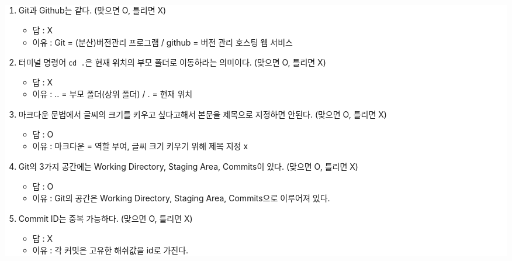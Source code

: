 1. Git과 Github는 같다. (맞으면 O, 틀리면 X)

   - 답 : X
   - 이유 : Git = (분산)버전관리 프로그램 / github = 버전 관리 호스팅 웹 서비스


2. 터미널 명령어 `cd .`은 현재 위치의 부모 폴더로 이동하라는 의미이다. (맞으면 O, 틀리면 X)

   - 답 : X
   - 이유 : .. = 부모 폴더(상위 폴더) / . = 현재 위치


3. 마크다운 문법에서 글씨의 크기를 키우고 싶다고해서 본문을 제목으로 지정하면 안된다. (맞으면 O, 틀리면 X)
   - 답 : O
   - 이유 : 마크다운 = 역할 부여, 글씨 크기 키우기 위해 제목 지정 x


4. Git의 3가지 공간에는 Working Directory, Staging Area, Commits이 있다. (맞으면 O, 틀리면 X)
   - 답 : O
   - 이유 : Git의 공간은 Working Directory, Staging Area, Commits으로 이루어져 있다.


5. Commit ID는 중복 가능하다. (맞으면 O, 틀리면 X)
   - 답 : X
   - 이유 : 각 커밋은 고유한 해쉬값을 id로 가진다.

